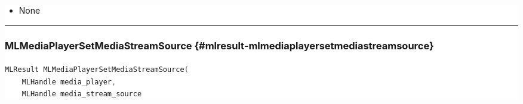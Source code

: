   * None 






-----------

### MLMediaPlayerSetMediaStreamSource {#mlresult-mlmediaplayersetmediastreamsource}

```cpp
MLResult MLMediaPlayerSetMediaStreamSource(
    MLHandle media_player,
    MLHandle media_stream_source
